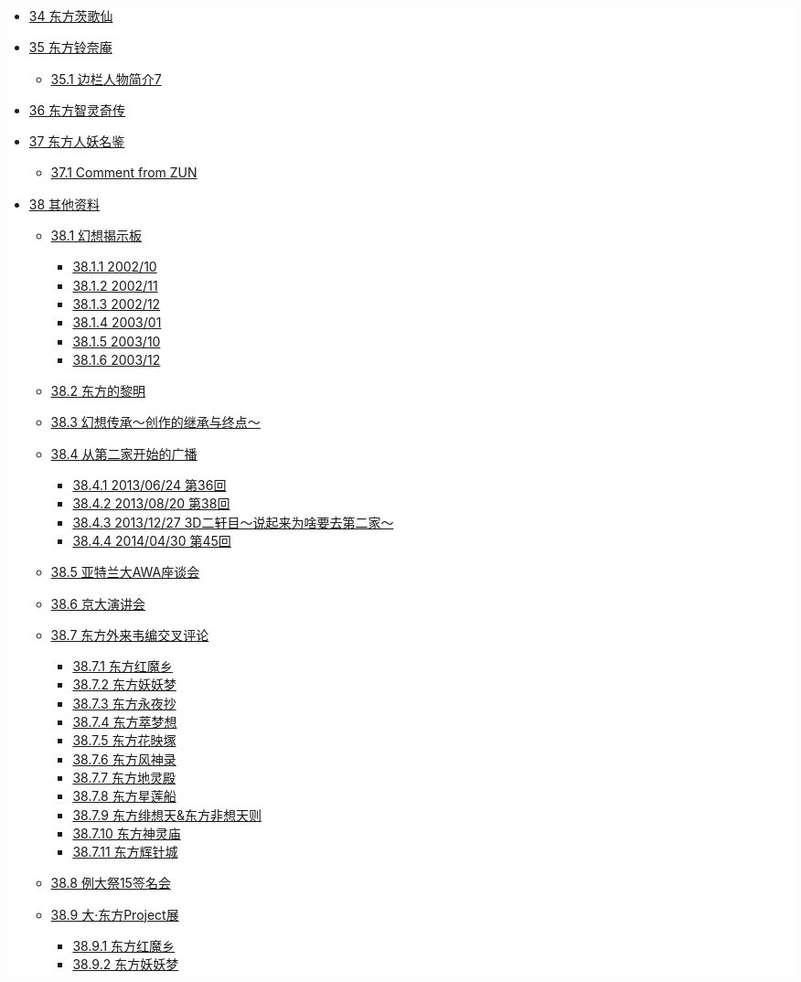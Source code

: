 

- [34 东方茨歌仙](#东方茨歌仙)
- [35 东方铃奈庵](#东方铃奈庵)

  - [35.1 边栏人物简介7](#边栏人物简介7_2)



- [36 东方智灵奇传](#东方智灵奇传)
- [37 东方人妖名鉴](#东方人妖名鉴)

  - [37.1 Comment from ZUN](#Comment_from_ZUN)



- [38 其他资料](#其他资料)

  - [38.1 幻想揭示板](#幻想揭示板)

    - [38.1.1 2002/10](#2002/10)
    - [38.1.2 2002/11](#2002/11)
    - [38.1.3 2002/12](#2002/12)
    - [38.1.4 2003/01](#2003/01)
    - [38.1.5 2003/10](#2003/10)
    - [38.1.6 2003/12](#2003/12)



  - [38.2 东方的黎明](#东方的黎明)
  - [38.3 幻想传承～创作的继承与终点～](#幻想传承～创作的继承与终点～)
  - [38.4 从第二家开始的广播](#从第二家开始的广播)

    - [38.4.1 2013/06/24 第36回](#2013/06/24_第36回)
    - [38.4.2 2013/08/20 第38回](#2013/08/20_第38回)
    - [38.4.3 2013/12/27 3D二轩目～说起来为啥要去第二家～](#2013/12/27_3D二轩目～说起来为啥要去第二家～)
    - [38.4.4 2014/04/30 第45回](#2014/04/30_第45回)



  - [38.5 亚特兰大AWA座谈会](#亚特兰大AWA座谈会)
  - [38.6 京大演讲会](#京大演讲会)
  - [38.7 东方外来韦编交叉评论](#东方外来韦编交叉评论)

    - [38.7.1 东方红魔乡](#东方红魔乡_2)
    - [38.7.2 东方妖妖梦](#东方妖妖梦_2)
    - [38.7.3 东方永夜抄](#东方永夜抄_2)
    - [38.7.4 东方萃梦想](#东方萃梦想_2)
    - [38.7.5 东方花映塚](#东方花映塚_2)
    - [38.7.6 东方风神录](#东方风神录_2)
    - [38.7.7 东方地灵殿](#东方地灵殿_2)
    - [38.7.8 东方星莲船](#东方星莲船_2)
    - [38.7.9 东方绯想天&amp;东方非想天则](#东方绯想天&amp;东方非想天则)
    - [38.7.10 东方神灵庙](#东方神灵庙_2)
    - [38.7.11 东方辉针城](#东方辉针城_2)



  - [38.8 例大祭15签名会](#例大祭15签名会)
  - [38.9 大·东方Project展](#大·东方Project展)

    - [38.9.1 东方红魔乡](#东方红魔乡_3)
    - [38.9.2 东方妖妖梦](#东方妖妖梦_3)
